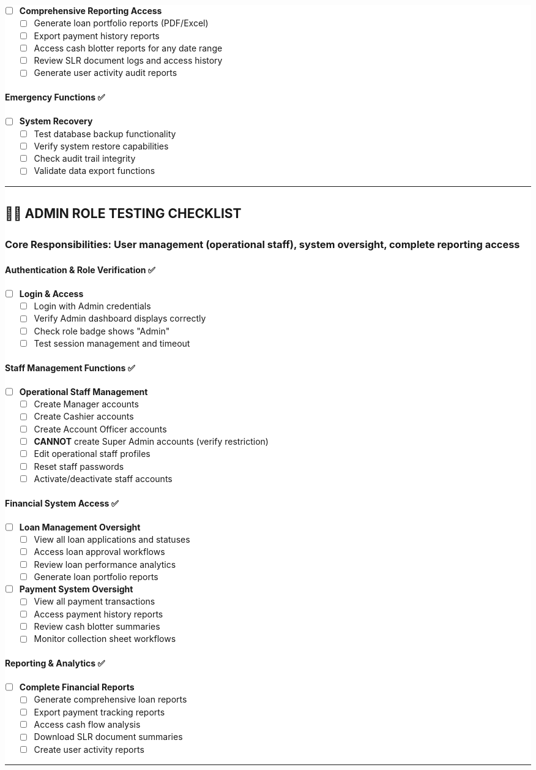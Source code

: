 - [ ] **Comprehensive Reporting Access**
  - [ ] Generate loan portfolio reports (PDF/Excel)
  - [ ] Export payment history reports
  - [ ] Access cash blotter reports for any date range
  - [ ] Review SLR document logs and access history
  - [ ] Generate user activity audit reports

#### **Emergency Functions** ✅
- [ ] **System Recovery**
  - [ ] Test database backup functionality
  - [ ] Verify system restore capabilities
  - [ ] Check audit trail integrity
  - [ ] Validate data export functions

---

## 👨‍💼 **ADMIN ROLE TESTING CHECKLIST**

### **Core Responsibilities**: User management (operational staff), system oversight, complete reporting access

#### **Authentication & Role Verification** ✅
- [ ] **Login & Access**
  - [ ] Login with Admin credentials
  - [ ] Verify Admin dashboard displays correctly
  - [ ] Check role badge shows "Admin"
  - [ ] Test session management and timeout

#### **Staff Management Functions** ✅
- [ ] **Operational Staff Management**
  - [ ] Create Manager accounts
  - [ ] Create Cashier accounts  
  - [ ] Create Account Officer accounts
  - [ ] **CANNOT** create Super Admin accounts (verify restriction)
  - [ ] Edit operational staff profiles
  - [ ] Reset staff passwords
  - [ ] Activate/deactivate staff accounts

#### **Financial System Access** ✅
- [ ] **Loan Management Oversight**
  - [ ] View all loan applications and statuses
  - [ ] Access loan approval workflows
  - [ ] Review loan performance analytics
  - [ ] Generate loan portfolio reports

- [ ] **Payment System Oversight**
  - [ ] View all payment transactions
  - [ ] Access payment history reports
  - [ ] Review cash blotter summaries
  - [ ] Monitor collection sheet workflows

#### **Reporting & Analytics** ✅
- [ ] **Complete Financial Reports**
  - [ ] Generate comprehensive loan reports
  - [ ] Export payment tracking reports
  - [ ] Access cash flow analysis
  - [ ] Download SLR document summaries
  - [ ] Create user activity reports

---